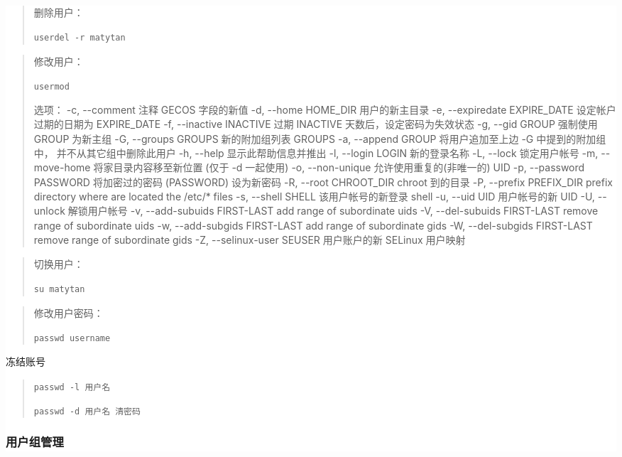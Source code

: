 > 删除用户：
>
> `userdel -r matytan`

> 修改用户：
>
> `usermod`
>
> 选项：
>   -c, --comment 注释            GECOS 字段的新值
>   -d, --home HOME_DIR           用户的新主目录
>   -e, --expiredate EXPIRE_DATE  设定帐户过期的日期为 EXPIRE_DATE
>   -f, --inactive INACTIVE       过期 INACTIVE 天数后，设定密码为失效状态
>   -g, --gid GROUP               强制使用 GROUP 为新主组
>   -G, --groups GROUPS           新的附加组列表 GROUPS
>   -a, --append GROUP            将用户追加至上边 -G 中提到的附加组中，
>                                 并不从其它组中删除此用户
>   -h, --help                    显示此帮助信息并推出
>   -l, --login LOGIN             新的登录名称
>   -L, --lock                    锁定用户帐号
>   -m, --move-home               将家目录内容移至新位置 (仅于 -d 一起使用)
>   -o, --non-unique              允许使用重复的(非唯一的) UID
>   -p, --password PASSWORD       将加密过的密码 (PASSWORD) 设为新密码
>   -R, --root CHROOT_DIR         chroot 到的目录
>   -P, --prefix PREFIX_DIR       prefix directory where are located the /etc/* files
>   -s, --shell SHELL             该用户帐号的新登录 shell
>   -u, --uid UID                 用户帐号的新 UID
>   -U, --unlock                  解锁用户帐号
>   -v, --add-subuids FIRST-LAST  add range of subordinate uids
>   -V, --del-subuids FIRST-LAST  remove range of subordinate uids
>   -w, --add-subgids FIRST-LAST  add range of subordinate gids
>   -W, --del-subgids FIRST-LAST  remove range of subordinate gids
>   -Z, --selinux-user  SEUSER       用户账户的新 SELinux 用户映射



> 切换用户：
>
> `su matytan`



> 修改用户密码：
>
> `passwd username`

冻结账号

> `passwd -l 用户名`
>
> `passwd -d 用户名 清密码`





### 用户组管理
